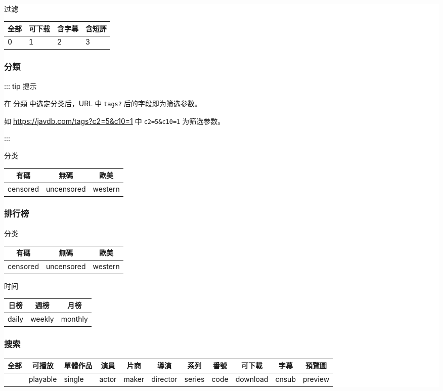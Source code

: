 过滤

| 全部 | 可下载 | 含字幕 | 含短評 |
| -- | --- | --- | --- |
| 0  | 1   | 2   | 3   |

</Route>

### 分類

<Route author="nczitzk" example="/javdb/tags/c2=5&c10=1" path="/javdb/tags/:query?/:category?" :paramsDesc="['筛选，默认为 `c10=1`', '分类，见下表，默认为 `有碼`']" anticrawler="1">

::: tip 提示

在 [分類](https://javdb.com/tags) 中选定分类后，URL 中 `tags?` 后的字段即为筛选参数。

如 <https://javdb.com/tags?c2=5&c10=1> 中 `c2=5&c10=1` 为筛选参数。

:::

分类

| 有碼       | 無碼         | 歐美      |
| -------- | ---------- | ------- |
| censored | uncensored | western |

</Route>

### 排行榜

<Route author="nczitzk" example="/javdb/rankings" path="/javdb/rankings/:category?/:time?" :paramsDesc="['分类，见下表，默认为 `有碼`', '时间，见下表，默认为 `日榜`']" anticrawler="1">

分类

| 有碼       | 無碼         | 歐美      |
| -------- | ---------- | ------- |
| censored | uncensored | western |

时间

| 日榜    | 週榜     | 月榜      |
| ----- | ------ | ------- |
| daily | weekly | monthly |

</Route>

### 搜索

<Route author="nczitzk" example="/javdb/search/巨乳" path="/javdb/search/:keyword?/:filter?" :paramsDesc="['关键字，默认为空', '过滤，见下表，默认为 `可播放`']" anticrawler="1">

| 全部 | 可播放      | 單體作品   | 演員    | 片商    | 導演       | 系列     | 番號   | 可下載      | 字幕    | 預覽圖     |
| -- | -------- | ------ | ----- | ----- | -------- | ------ | ---- | -------- | ----- | ------- |
|    | playable | single | actor | maker | director | series | code | download | cnsub | preview |

